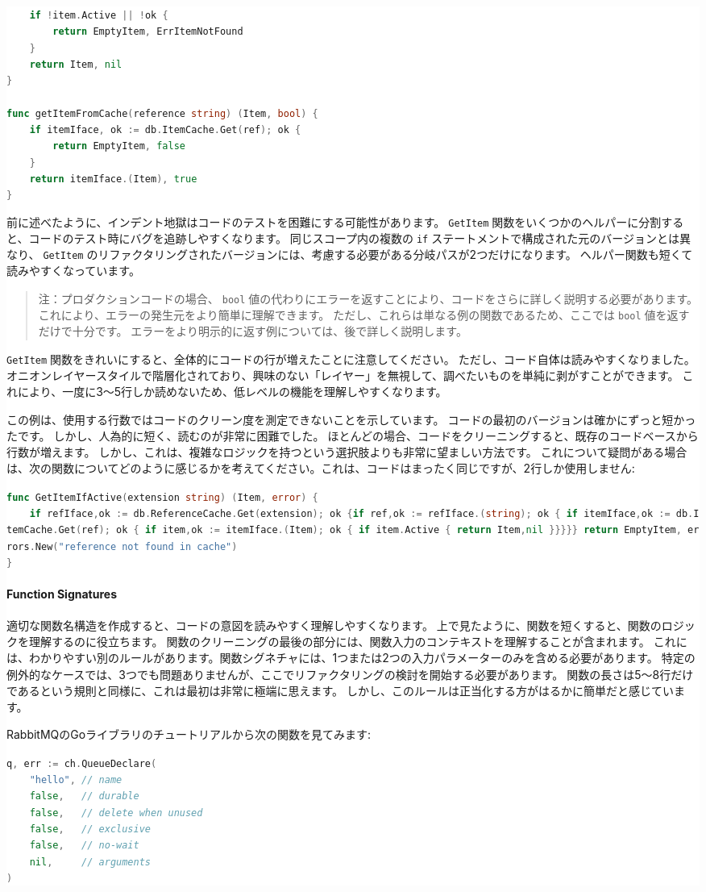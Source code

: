```go
	if !item.Active || !ok {
    	return EmptyItem, ErrItemNotFound
	}
	return Item, nil
}

func getItemFromCache(reference string) (Item, bool) {
	if itemIface, ok := db.ItemCache.Get(ref); ok {
		return EmptyItem, false
	}
	return itemIface.(Item), true
}
```

前に述べたように、インデント地獄はコードのテストを困難にする可能性があります。  `GetItem` 関数をいくつかのヘルパーに分割すると、コードのテスト時にバグを追跡しやすくなります。 同じスコープ内の複数の `if` ステートメントで構成された元のバージョンとは異なり、 `GetItem` のリファクタリングされたバージョンには、考慮する必要がある分岐パスが2つだけになります。 ヘルパー関数も短くて読みやすくなっています。

> 注：プロダクションコードの場合、 `bool` 値の代わりにエラーを返すことにより、コードをさらに詳しく説明する必要があります。 これにより、エラーの発生元をより簡単に理解できます。 ただし、これらは単なる例の関数であるため、ここでは `bool` 値を返すだけで十分です。 エラーをより明示的に返す例については、後で詳しく説明します。


`GetItem` 関数をきれいにすると、全体的にコードの行が増えたことに注意してください。 ただし、コード自体は読みやすくなりました。 オニオンレイヤースタイルで階層化されており、興味のない「レイヤー」を無視して、調べたいものを単純に剥がすことができます。 これにより、一度に3〜5行しか読めないため、低レベルの機能を理解しやすくなります。

この例は、使用する行数ではコードのクリーン度を測定できないことを示しています。 コードの最初のバージョンは確かにずっと短かったです。 しかし、人為的に短く、読むのが非常に困難でした。 ほとんどの場合、コードをクリーニングすると、既存のコードベースから行数が増えます。 しかし、これは、複雑なロジックを持つという選択肢よりも非常に望ましい方法です。 これについて疑問がある場合は、次の関数についてどのように感じるかを考えてください。これは、コードはまったく同じですが、2行しか使用しません:

```go
func GetItemIfActive(extension string) (Item, error) {
	if refIface,ok := db.ReferenceCache.Get(extension); ok {if ref,ok := refIface.(string); ok { if itemIface,ok := db.ItemCache.Get(ref); ok { if item,ok := itemIface.(Item); ok { if item.Active { return Item,nil }}}}} return EmptyItem, errors.New("reference not found in cache")
}
```

#### Function Signatures

適切な関数名構造を作成すると、コードの意図を読みやすく理解しやすくなります。 上で見たように、関数を短くすると、関数のロジックを理解するのに役立ちます。 関数のクリーニングの最後の部分には、関数入力のコンテキストを理解することが含まれます。 これには、わかりやすい別のルールがあります。関数シグネチャには、1つまたは2つの入力パラメーターのみを含める必要があります。 特定の例外的なケースでは、3つでも問題ありませんが、ここでリファクタリングの検討を開始する必要があります。 関数の長さは5〜8行だけであるという規則と同様に、これは最初は非常に極端に思えます。 しかし、このルールは正当化する方がはるかに簡単だと感じています。

RabbitMQのGoライブラリのチュートリアルから次の関数を見てみます:

```go
q, err := ch.QueueDeclare(
	"hello", // name
	false,   // durable
	false,   // delete when unused
	false,   // exclusive
	false,   // no-wait
	nil,     // arguments
)
```
